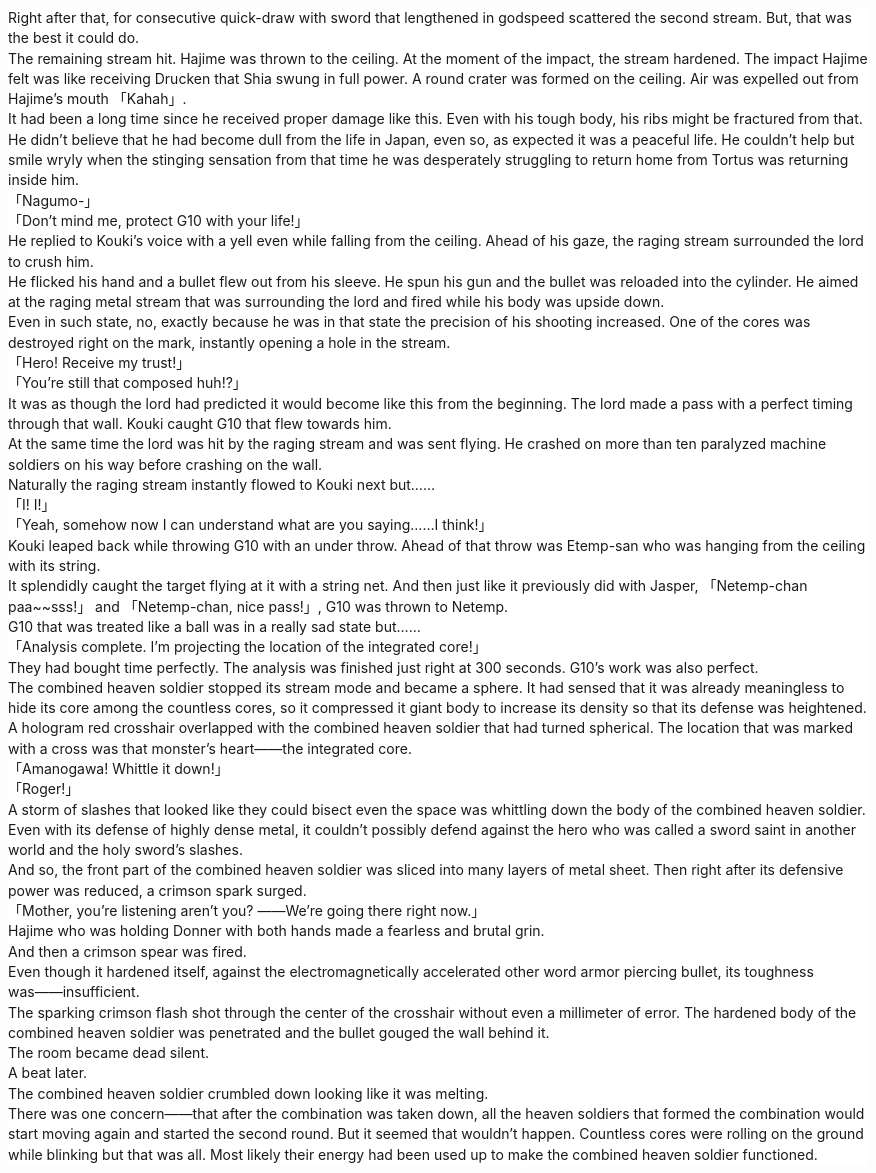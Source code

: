 Right after that, for consecutive quick-draw with sword that lengthened in godspeed scattered the second stream. But, that was the best it could do.<br/>
The remaining stream hit. Hajime was thrown to the ceiling. At the moment of the impact, the stream hardened. The impact Hajime felt was like receiving Drucken that Shia swung in full power. A round crater was formed on the ceiling. Air was expelled out from Hajime’s mouth 「Kahah」.<br/>
It had been a long time since he received proper damage like this. Even with his tough body, his ribs might be fractured from that.<br/>
He didn’t believe that he had become dull from the life in Japan, even so, as expected it was a peaceful life. He couldn’t help but smile wryly when the stinging sensation from that time he was desperately struggling to return home from Tortus was returning inside him.<br/>
「Nagumo-」<br/>
「Don’t mind me, protect G10 with your life!」<br/>
He replied to Kouki’s voice with a yell even while falling from the ceiling. Ahead of his gaze, the raging stream surrounded the lord to crush him.<br/>
He flicked his hand and a bullet flew out from his sleeve. He spun his gun and the bullet was reloaded into the cylinder. He aimed at the raging metal stream that was surrounding the lord and fired while his body was upside down.<br/>
Even in such state, no, exactly because he was in that state the precision of his shooting increased. One of the cores was destroyed right on the mark, instantly opening a hole in the stream.<br/>
「Hero! Receive my trust!」<br/>
「You’re still that composed huh!?」<br/>
It was as though the lord had predicted it would become like this from the beginning. The lord made a pass with a perfect timing through that wall. Kouki caught G10 that flew towards him.<br/>
At the same time the lord was hit by the raging stream and was sent flying. He crashed on more than ten paralyzed machine soldiers on his way before crashing on the wall.<br/>
Naturally the raging stream instantly flowed to Kouki next but……<br/>
「I! I!」<br/>
「Yeah, somehow now I can understand what are you saying……I think!」<br/>
Kouki leaped back while throwing G10 with an under throw. Ahead of that throw was Etemp-san who was hanging from the ceiling with its string.<br/>
It splendidly caught the target flying at it with a string net. And then just like it previously did with Jasper, 「Netemp-chan paa~~sss!」 and 「Netemp-chan, nice pass!」, G10 was thrown to Netemp.<br/>
G10 that was treated like a ball was in a really sad state but……<br/>
「Analysis complete. I’m projecting the location of the integrated core!」<br/>
They had bought time perfectly. The analysis was finished just right at 300 seconds. G10’s work was also perfect.<br/>
The combined heaven soldier stopped its stream mode and became a sphere. It had sensed that it was already meaningless to hide its core among the countless cores, so it compressed it giant body to increase its density so that its defense was heightened.<br/>
A hologram red crosshair overlapped with the combined heaven soldier that had turned spherical. The location that was marked with a cross was that monster’s heart――the integrated core.<br/>
「Amanogawa! Whittle it down!」<br/>
「Roger!」<br/>
A storm of slashes that looked like they could bisect even the space was whittling down the body of the combined heaven soldier. Even with its defense of highly dense metal, it couldn’t possibly defend against the hero who was called a sword saint in another world and the holy sword’s slashes.<br/>
And so, the front part of the combined heaven soldier was sliced into many layers of metal sheet. Then right after its defensive power was reduced, a crimson spark surged.<br/>
「Mother, you’re listening aren’t you? ――We’re going there right now.」<br/>
Hajime who was holding Donner with both hands made a fearless and brutal grin.<br/>
And then a crimson spear was fired.<br/>
Even though it hardened itself, against the electromagnetically accelerated other word armor piercing bullet, its toughness was――insufficient.<br/>
The sparking crimson flash shot through the center of the crosshair without even a millimeter of error. The hardened body of the combined heaven soldier was penetrated and the bullet gouged the wall behind it.<br/>
The room became dead silent.<br/>
A beat later.<br/>
The combined heaven soldier crumbled down looking like it was melting.<br/>
There was one concern――that after the combination was taken down, all the heaven soldiers that formed the combination would start moving again and started the second round. But it seemed that wouldn’t happen. Countless cores were rolling on the ground while blinking but that was all. Most likely their energy had been used up to make the combined heaven soldier functioned.<br/>